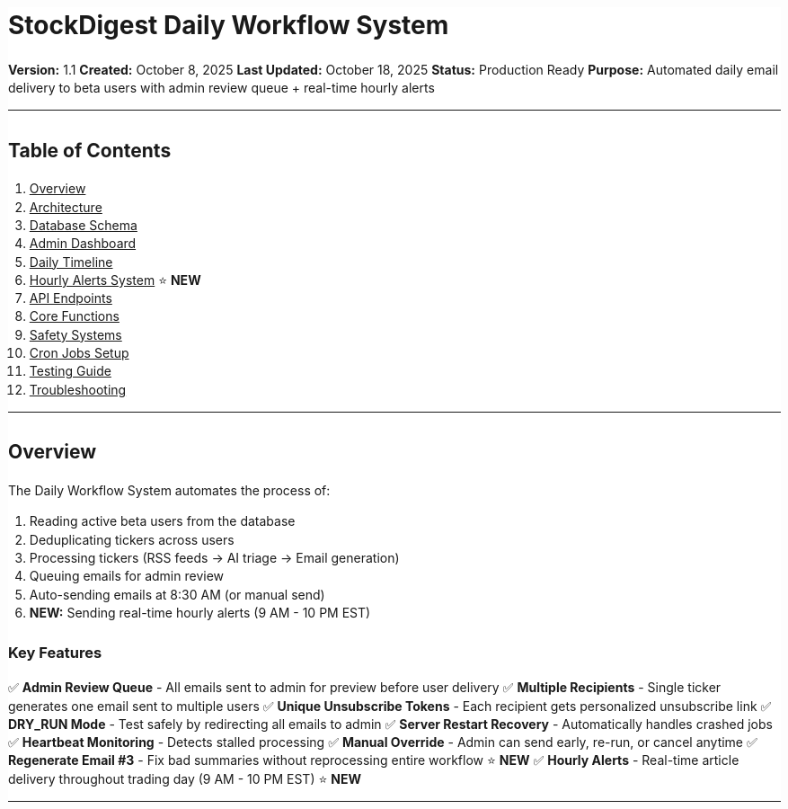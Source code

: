 # StockDigest Daily Workflow System

**Version:** 1.1
**Created:** October 8, 2025
**Last Updated:** October 18, 2025
**Status:** Production Ready
**Purpose:** Automated daily email delivery to beta users with admin review queue + real-time hourly alerts

---

## Table of Contents

1. [Overview](#overview)
2. [Architecture](#architecture)
3. [Database Schema](#database-schema)
4. [Admin Dashboard](#admin-dashboard)
5. [Daily Timeline](#daily-timeline)
6. [Hourly Alerts System](#hourly-alerts-system) ⭐ **NEW**
7. [API Endpoints](#api-endpoints)
8. [Core Functions](#core-functions)
9. [Safety Systems](#safety-systems)
10. [Cron Jobs Setup](#cron-jobs-setup)
11. [Testing Guide](#testing-guide)
12. [Troubleshooting](#troubleshooting)

---

## Overview

The Daily Workflow System automates the process of:
1. Reading active beta users from the database
2. Deduplicating tickers across users
3. Processing tickers (RSS feeds → AI triage → Email generation)
4. Queuing emails for admin review
5. Auto-sending emails at 8:30 AM (or manual send)
6. **NEW:** Sending real-time hourly alerts (9 AM - 10 PM EST)

### Key Features

✅ **Admin Review Queue** - All emails sent to admin for preview before user delivery
✅ **Multiple Recipients** - Single ticker generates one email sent to multiple users
✅ **Unique Unsubscribe Tokens** - Each recipient gets personalized unsubscribe link
✅ **DRY_RUN Mode** - Test safely by redirecting all emails to admin
✅ **Server Restart Recovery** - Automatically handles crashed jobs
✅ **Heartbeat Monitoring** - Detects stalled processing
✅ **Manual Override** - Admin can send early, re-run, or cancel anytime
✅ **Regenerate Email #3** - Fix bad summaries without reprocessing entire workflow ⭐ **NEW**
✅ **Hourly Alerts** - Real-time article delivery throughout trading day (9 AM - 10 PM EST) ⭐ **NEW**

---
